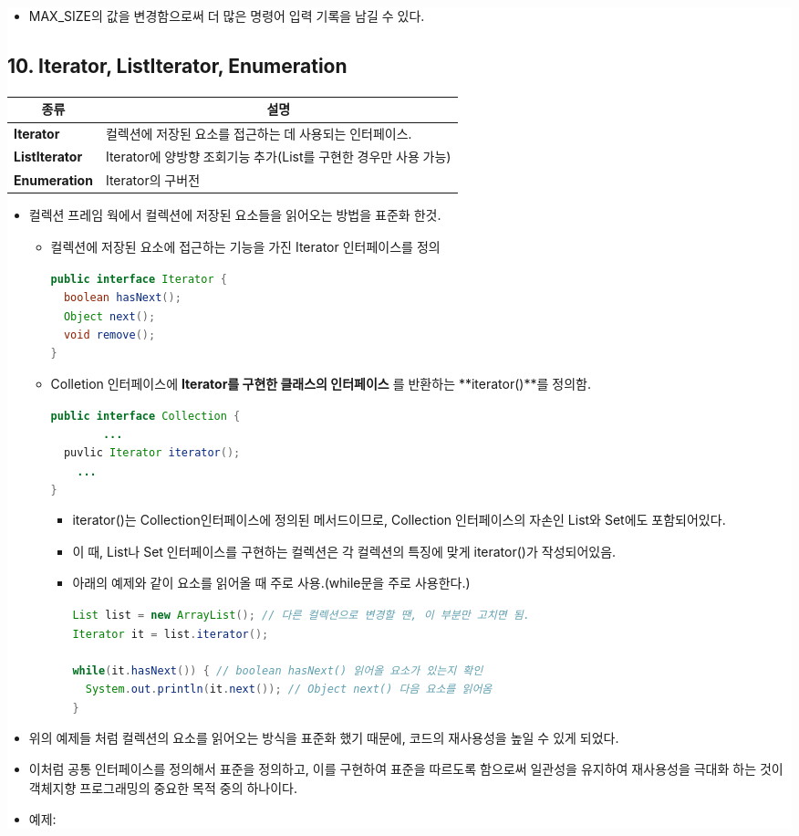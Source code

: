   * MAX_SIZE의 값을 변경함으로써 더 많은 명령어 입력 기록을 남길 수 있다.

## 10. Iterator, ListIterator, Enumeration

| 종류             | 설명                                                         |
| ---------------- | ------------------------------------------------------------ |
| **Iterator**     | 컬렉션에 저장된 요소를 접근하는 데 사용되는 인터페이스.      |
| **ListIterator** | Iterator에 양방향 조회기능 추가(List를 구현한 경우만 사용 가능) |
| **Enumeration**  | Iterator의 구버전                                            |

* 컬렉션 프레임 웍에서 컬렉션에 저장된 요소들을 읽어오는 방법을 표준화 한것.

  * 컬렉션에 저장된 요소에 접근하는 기능을 가진 Iterator 인터페이스를 정의

    ```java
    public interface Iterator {
      boolean hasNext();
      Object next();
      void remove();
    }
    ```

  * Colletion 인터페이스에 **Iterator를 구현한 클래스의 인터페이스** 를 반환하는 **iterator()**를 정의함.

    ```java
    public interface Collection {
     	 	...
      puvlic Iterator iterator();
      	...
    }
    ```

    * iterator()는 Collection인터페이스에 정의된 메서드이므로, Collection 인터페이스의 자손인 List와 Set에도 포함되어있다.

    * 이 때, List나 Set 인터페이스를 구현하는 컬렉션은 각 컬렉션의 특징에 맞게 iterator()가 작성되어있음.

    * 아래의 예제와 같이 요소를 읽어올 때 주로 사용.(while문을 주로 사용한다.)

      ```java
      List list = new ArrayList(); // 다른 컬렉션으로 변경할 땐, 이 부분만 고치면 됨.
      Iterator it = list.iterator();
      
      while(it.hasNext()) { // boolean hasNext() 읽어올 요소가 있는지 확인
        System.out.println(it.next()); // Object next() 다음 요소를 읽어옴
      }
      ```

* 위의 예제들 처럼 컬렉션의 요소를 읽어오는 방식을 표준화 했기 때문에, 코드의 재사용성을 높일 수 있게 되었다.

* 이처럼 공통 인터페이스를 정의해서 표준을 정의하고, 이를 구현하여 표준을 따르도록 함으로써 일관성을 유지하여 재사용성을 극대화 하는 것이 객체지향 프로그래밍의 중요한 목적 중의 하나이다.



* 예제:
